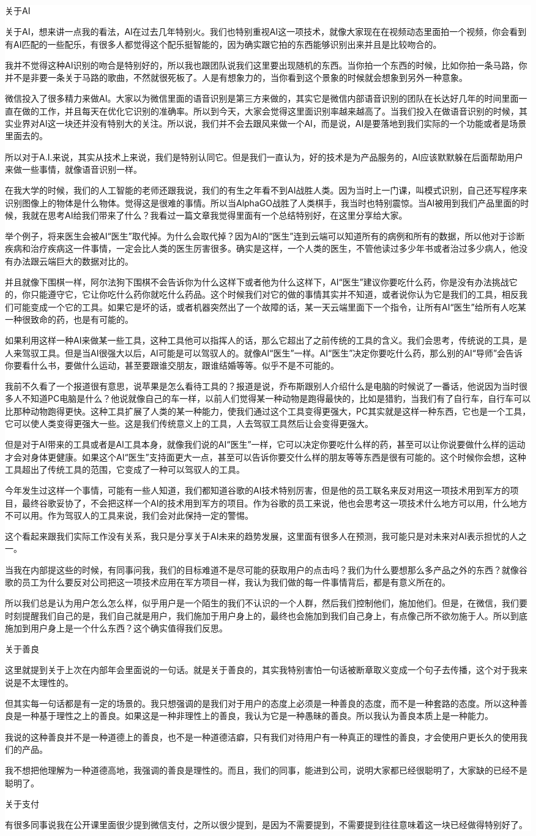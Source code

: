 关于AI


关于AI，想来讲一点我的看法，AI在过去几年特别火。我们也特别重视AI这一项技术，就像大家现在在视频动态里面拍一个视频，你会看到有AI匹配的一些配乐，有很多人都觉得这个配乐挺智能的，因为确实跟它拍的东西能够识别出来并且是比较吻合的。

我并不觉得这种AI识别的吻合是特别好的，所以我也跟团队说我们这里要出现随机的东西。当你拍一个东西的时候，比如你拍一条马路，你并不是非要一条关于马路的歌曲，不然就很死板了。人是有想象力的，当你看到这个景象的时候就会想象到另外一种意象。

微信投入了很多精力来做AI。大家以为微信里面的语音识别是第三方来做的，其实它是微信内部语音识别的团队在长达好几年的时间里面一直在做的工作，并且每天在优化它识别的准确率。所以到今天，大家会觉得这里面识别率越来越高了。当我们投入在做语音识别的时候，其实业界对AI这一块还并没有特别大的关注。所以说，我们并不会去跟风来做一个AI，而是说，AI是要落地到我们实际的一个功能或者是场景里面去的。

 所以对于A.I.来说，其实从技术上来说，我们是特别认同它。但是我们一直认为，好的技术是为产品服务的，AI应该默默躲在后面帮助用户来做一些事情，就像语音识别一样。

在我大学的时候，我们的人工智能的老师还跟我说，我们的有生之年看不到AI战胜人类。因为当时上一门课，叫模式识别，自己还写程序来识别图像上的物体是什么物体。觉得这是很难的事情。所以当AlphaGO战胜了人类棋手，我当时也特别震惊。当AI被用到我们产品里面的时候，我就在思考AI给我们带来了什么？我看过一篇文章我觉得里面有一个总结特别好，在这里分享给大家。

举个例子，将来医生会被AI“医生”取代掉。为什么会取代掉？因为AI的“医生”连到云端可以知道所有的病例和所有的数据，所以他对于诊断疾病和治疗疾病这一件事情，一定会比人类的医生厉害很多。确实是这样，一个人类的医生，不管他读过多少年书或者治过多少病人，他没有办法跟云端巨大的数据对比的。

并且就像下围棋一样，阿尔法狗下围棋不会告诉你为什么这样下或者他为什么这样下，AI“医生”建议你要吃什么药，你是没有办法挑战它的，你只能遵守它，它让你吃什么药你就吃什么药品。这个时候我们对它的做的事情其实并不知道，或者说你认为它是我们的工具，相反我们可能变成一个它的工具。如果它是坏的话，或者机器突然出了一个故障的话，某一天云端里面下一个指令，让所有AI“医生”给所有人吃某一种很致命的药，也是有可能的。

如果利用这样一种AI来做某一些工具，这种工具他可以指挥人的话，那么它超出了之前传统的工具的含义。我们会思考，传统说的工具，是人来驾驭工具。但是当AI很强大以后，AI可能是可以驾驭人的。就像AI“医生”一样。AI“医生”决定你要吃什么药，那么别的AI“导师”会告诉你要看什么书，要做什么运动，甚至要跟谁交朋友，跟谁结婚等等。似乎不是不可能的。

我前不久看了一个报道很有意思，说苹果是怎么看待工具的？报道是说，乔布斯跟别人介绍什么是电脑的时候说了一番话，他说因为当时很多人不知道PC电脑是什么？他说就像自己的车一样，以前人们觉得某一种动物是跑得最快的，比如是猎豹，当我们有了自行车，自行车可以比那种动物跑得更快。这种工具扩展了人类的某一种能力，使我们通过这个工具变得更强大，PC其实就是这样一种东西，它也是一个工具，它可以使人类变得更强大一些。这是我们传统意义上的工具，人去驾驭工具然后让会变得更强大。

但是对于AI带来的工具或者是AI工具本身，就像我们说的AI“医生”一样，它可以决定你要吃什么样的药，甚至可以让你说要做什么样的运动才会对身体更健康。如果这个AI“医生”支持面更大一点，甚至可以告诉你要交什么样的朋友等等东西是很有可能的。这个时候你会想，这种工具超出了传统工具的范围，它变成了一种可以驾驭人的工具。

今年发生过这样一个事情，可能有一些人知道，我们都知道谷歌的AI技术特别厉害，但是他的员工联名来反对用这一项技术用到军方的项目，最终谷歌妥协了，不会把这样一个AI的技术用到军方的项目。作为谷歌的员工来说，他也会思考这一项技术什么地方可以用，什么地方不可以用。作为驾驭人的工具来说，我们会对此保持一定的警惕。

这个看起来跟我们实际工作没有关系，我只是分享关于AI未来的趋势发展，这里面有很多人在预测，我可能只是对未来对AI表示担忧的人之一。

当我在内部提这些的时候，有同事问我，我们的目标难道不是尽可能的获取用户的点击吗？我们为什么要想那么多产品之外的东西？就像谷歌的员工为什么要反对公司把这一项技术应用在军方项目一样，我认为我们做的每一件事情背后，都是有意义所在的。

所以我们总是认为用户怎么怎么样，似乎用户是一个陌生的我们不认识的一个人群，然后我们控制他们，施加他们。但是，在微信，我们要时刻提醒我们自己的是，我们自己就是用户，我们施加于用户身上的，最终也会施加到我们自己身上，有点像己所不欲勿施于人。所以到底施加到用户身上是一个什么东西？这个确实值得我们反思。

关于善良

 
这里就提到关于上次在内部年会里面说的一句话。就是关于善良的，其实我特别害怕一句话被断章取义变成一个句子去传播，这个对于我来说是不太理性的。

但其实每一句话都是有一定的场景的。我只想强调的是我们对于用户的态度上必须是一种善良的态度，而不是一种套路的态度。所以这种善良是一种基于理性之上的善良。如果这是一种非理性上的善良，我认为它是一种愚昧的善良。所以我认为善良本质上是一种能力。

我说的这种善良并不是一种道德上的善良，也不是一种道德洁癖，只有我们对待用户有一种真正的理性的善良，才会使用户更长久的使用我们的产品。

我不想把他理解为一种道德高地，我强调的善良是理性的。而且，我们的同事，能进到公司，说明大家都已经很聪明了，大家缺的已经不是聪明了。

关于支付

 
有很多同事说我在公开课里面很少提到微信支付，之所以很少提到，是因为不需要提到，不需要提到往往意味着这一块已经做得特别好了。

